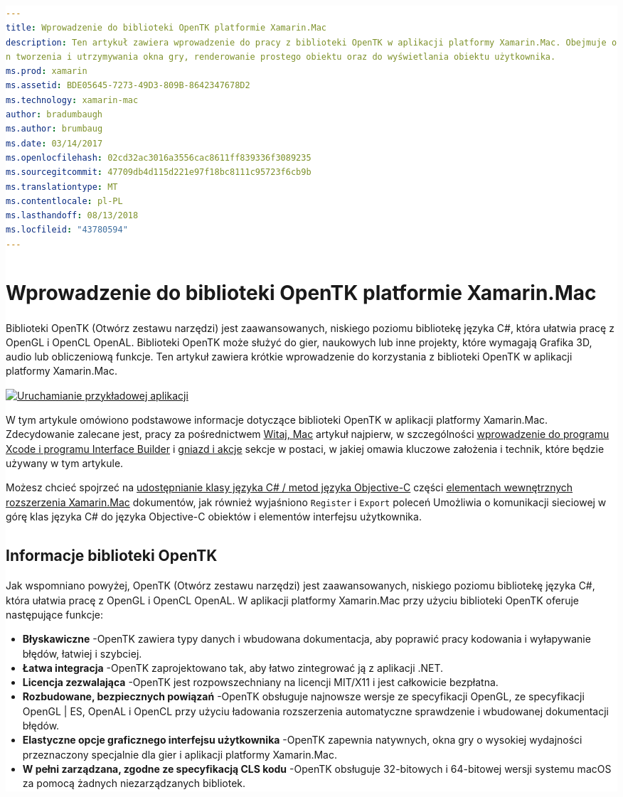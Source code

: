 ```yaml
---
title: Wprowadzenie do biblioteki OpenTK platformie Xamarin.Mac
description: Ten artykuł zawiera wprowadzenie do pracy z biblioteki OpenTK w aplikacji platformy Xamarin.Mac. Obejmuje on tworzenia i utrzymywania okna gry, renderowanie prostego obiektu oraz do wyświetlania obiektu użytkownika.
ms.prod: xamarin
ms.assetid: BDE05645-7273-49D3-809B-8642347678D2
ms.technology: xamarin-mac
author: bradumbaugh
ms.author: brumbaug
ms.date: 03/14/2017
ms.openlocfilehash: 02cd32ac3016a3556cac8611ff839336f3089235
ms.sourcegitcommit: 47709db4d115d221e97f18bc8111c95723f6cb9b
ms.translationtype: MT
ms.contentlocale: pl-PL
ms.lasthandoff: 08/13/2018
ms.locfileid: "43780594"
---
```

# <a name="introduction-to-opentk-in-xamarinmac"></a>Wprowadzenie do biblioteki OpenTK platformie Xamarin.Mac

Biblioteki OpenTK (Otwórz zestawu narzędzi) jest zaawansowanych, niskiego poziomu bibliotekę języka C#, która ułatwia pracę z OpenGL i OpenCL OpenAL. Biblioteki OpenTK może służyć do gier, naukowych lub inne projekty, które wymagają Grafika 3D, audio lub obliczeniową funkcje. Ten artykuł zawiera krótkie wprowadzenie do korzystania z biblioteki OpenTK w aplikacji platformy Xamarin.Mac.

[![](opentk-images/intro01.png "Uruchamianie przykładowej aplikacji")](opentk-images/intro01.png#lightbox)

W tym artykule omówiono podstawowe informacje dotyczące biblioteki OpenTK w aplikacji platformy Xamarin.Mac. Zdecydowanie zalecane jest, pracy za pośrednictwem [Witaj, Mac](~/mac/get-started/hello-mac.md) artykuł najpierw, w szczególności [wprowadzenie do programu Xcode i programu Interface Builder](~/mac/get-started/hello-mac.md#introduction-to-xcode-and-interface-builder) i [gniazd i akcje](~/mac/get-started/hello-mac.md#outlets-and-actions) sekcje w postaci, w jakiej omawia kluczowe założenia i technik, które będzie używany w tym artykule.

Możesz chcieć spojrzeć na [udostępnianie klasy języka C# / metod języka Objective-C](~/mac/internals/how-it-works.md) części [elementach wewnętrznych rozszerzenia Xamarin.Mac](~/mac/internals/how-it-works.md) dokumentów, jak również wyjaśniono `Register` i `Export` poleceń Umożliwia o komunikacji sieciowej w górę klas języka C# do języka Objective-C obiektów i elementów interfejsu użytkownika.

<a name="About_OpenTK" />

## <a name="about-opentk"></a>Informacje biblioteki OpenTK

Jak wspomniano powyżej, OpenTK (Otwórz zestawu narzędzi) jest zaawansowanych, niskiego poziomu bibliotekę języka C#, która ułatwia pracę z OpenGL i OpenCL OpenAL. W aplikacji platformy Xamarin.Mac przy użyciu biblioteki OpenTK oferuje następujące funkcje:

- **Błyskawiczne** -OpenTK zawiera typy danych i wbudowana dokumentacja, aby poprawić pracy kodowania i wyłapywanie błędów, łatwiej i szybciej.
- **Łatwa integracja** -OpenTK zaprojektowano tak, aby łatwo zintegrować ją z aplikacji .NET.
- **Licencja zezwalająca** -OpenTK jest rozpowszechniany na licencji MIT/X11 i jest całkowicie bezpłatna.
- **Rozbudowane, bezpiecznych powiązań** -OpenTK obsługuje najnowsze wersje ze specyfikacji OpenGL, ze specyfikacji OpenGL | ES, OpenAL i OpenCL przy użyciu ładowania rozszerzenia automatyczne sprawdzenie i wbudowanej dokumentacji błędów.
- **Elastyczne opcje graficznego interfejsu użytkownika** -OpenTK zapewnia natywnych, okna gry o wysokiej wydajności przeznaczony specjalnie dla gier i aplikacji platformy Xamarin.Mac.
- **W pełni zarządzana, zgodne ze specyfikacją CLS kodu** -OpenTK obsługuje 32-bitowych i 64-bitowej wersji systemu macOS za pomocą żadnych niezarządzanych bibliotek.